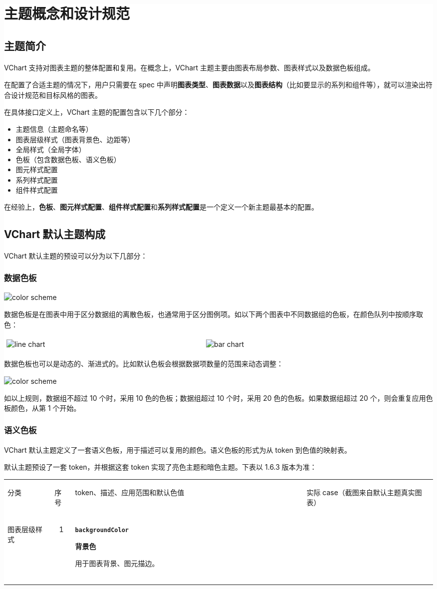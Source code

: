 # 主题概念和设计规范

## 主题简介

VChart 支持对图表主题的整体配置和复用。在概念上，VChart 主题主要由图表布局参数、图表样式以及数据色板组成。

在配置了合适主题的情况下，用户只需要在 spec 中声明**图表类型**、**图表数据**以及**图表结构**（比如要显示的系列和组件等），就可以渲染出符合设计规范和目标风格的图表。

在具体接口定义上，VChart 主题的配置包含以下几个部分：

- 主题信息（主题命名等）
- 图表层级样式（图表背景色、边距等）
- 全局样式（全局字体）
- 色板（包含数据色板、语义色板）
- 图元样式配置
- 系列样式配置
- 组件样式配置

在经验上，**色板**、**图元样式配置**、**组件样式配置**和**系列样式配置**是一个定义一个新主题最基本的配置。

## VChart 默认主题构成

VChart 默认主题的预设可以分为以下几部分：

### 数据色板

<img style="max-width: 600px" src="/vchart/guide/theme/0.png" alt="color scheme">

数据色板是在图表中用于区分数据组的离散色板，也通常用于区分图例项。如以下两个图表中不同数据组的色板，在颜色队列中按顺序取色：

<div style="display: flex; max-width: 800px">
  <img style="padding: 5px; width: 50%;" src="/vchart/guide/theme/1.png" alt="line chart">
  <img style="padding: 5px; width: 50%;" src="/vchart/guide/theme/2.png" alt="bar chart">
</div>

数据色板也可以是动态的、渐进式的。比如默认色板会根据数据项数量的范围来动态调整：

<img style="max-width: 600px" src="/vchart/guide/theme/3.png" alt="color scheme">

如以上规则，数据组不超过 10 个时，采用 10 色的色板；数据组超过 10 个时，采用 20 色的色板。如果数据组超过 20 个，则会重复应用色板颜色，从第 1 个开始。

### 语义色板

VChart 默认主题定义了一套语义色板，用于描述可以复用的颜色。语义色板的形式为从 token 到色值的映射表。

默认主题预设了一套 token，并根据这套 token 实现了亮色主题和暗色主题。下表以 1.6.3 版本为准：

<table>
  <tbody>
    <tr>
      <td rowspan="1" colspan="1"><div style="margin: 14px 0">分类</div></td>
      <td rowspan="1" colspan="1"><div style="margin: 14px 0">序号</div></td>
      <td rowspan="1" colspan="1"><div style="margin: 14px 0; min-width: 450px">token、描述、应用范围和默认色值</div></td>
      <td rowspan="1" colspan="1"><div style="margin: 14px 0">实际 case（截图来自默认主题真实图表）</div></td>
    </tr>
    <tr style="background: none; vertical-align: top">
      <td rowspan="2" colspan="1"><div style="margin: 14px 0">图表层级样式</div></td>
      <td rowspan="1" colspan="1"><div style="margin: 14px 0; text-align: center">1</div></td>
      <td rowspan="1" colspan="1">
        <div style="margin: 14px 0; font-weight: bold"><code>backgroundColor</code></div>
        <div style="margin: 14px 0"><b>背景色</b></div>
        <div style="margin: 14px 0">用于图表背景、图元描边。</div>
        <div style="margin: 14px 0; display: flex">